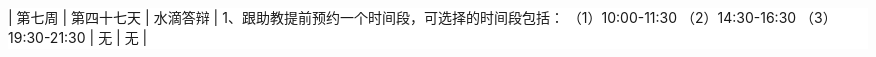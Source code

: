 | 第七周        | 第四十七天            | 水滴答辩          | 1、跟助教提前预约一个时间段，可选择的时间段包括： （1）10:00-11:30 （2）14:30-16:30 （3）19:30-21:30                                                                                                                                                                                                                                                                                                                                                                                                                                                                                                                                                                                                                                                                                                                                                                                                                                                                                                                                                                                                                                                                                                                                                                                                                                                                                                                                                                                                                                                                                                                                                                                                                                                                                                                                                                                                                                                                                                                                                                                                                                                                                                                                                                                                                                                                                                                                                                                                                                                                                                                                                                                                                                                                                                                                                                                                                                                                                                                                                                                                                                                                                                                                                                                                                                                                                                                                                | 无                                                                                                                  | 无                                                                                                                                                                                                                                                                                                                                                                                                                                                                                                                                                                                                                                        |
